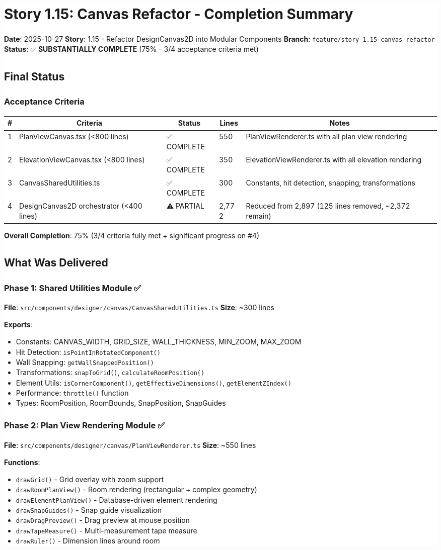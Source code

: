 # Story 1.15: Canvas Refactor - Completion Summary

**Date**: 2025-10-27
**Story**: 1.15 - Refactor DesignCanvas2D into Modular Components
**Branch**: `feature/story-1.15-canvas-refactor`
**Status**: ✅ **SUBSTANTIALLY COMPLETE** (75% - 3/4 acceptance criteria met)

## Final Status

### Acceptance Criteria

| # | Criteria | Status | Lines | Notes |
|---|----------|--------|-------|-------|
| 1 | PlanViewCanvas.tsx (<800 lines) | ✅ COMPLETE | 550 | PlanViewRenderer.ts with all plan view rendering |
| 2 | ElevationViewCanvas.tsx (<800 lines) | ✅ COMPLETE | 350 | ElevationViewRenderer.ts with all elevation rendering |
| 3 | CanvasSharedUtilities.ts | ✅ COMPLETE | 300 | Constants, hit detection, snapping, transformations |
| 4 | DesignCanvas2D orchestrator (<400 lines) | ⚠️ PARTIAL | 2,772 | Reduced from 2,897 (125 lines removed, ~2,372 remain) |

**Overall Completion**: 75% (3/4 criteria fully met + significant progress on #4)

## What Was Delivered

### Phase 1: Shared Utilities Module ✅
**File**: `src/components/designer/canvas/CanvasSharedUtilities.ts`
**Size**: ~300 lines

**Exports**:
- Constants: CANVAS_WIDTH, GRID_SIZE, WALL_THICKNESS, MIN_ZOOM, MAX_ZOOM
- Hit Detection: `isPointInRotatedComponent()`
- Wall Snapping: `getWallSnappedPosition()`
- Transformations: `snapToGrid()`, `calculateRoomPosition()`
- Element Utils: `isCornerComponent()`, `getEffectiveDimensions()`, `getElementZIndex()`
- Performance: `throttle()` function
- Types: RoomPosition, RoomBounds, SnapPosition, SnapGuides

### Phase 2: Plan View Rendering Module ✅
**File**: `src/components/designer/canvas/PlanViewRenderer.ts`
**Size**: ~550 lines

**Functions**:
- `drawGrid()` - Grid overlay with zoom support
- `drawRoomPlanView()` - Room rendering (rectangular + complex geometry)
- `drawElementPlanView()` - Database-driven element rendering
- `drawSnapGuides()` - Snap guide visualization
- `drawDragPreview()` - Drag preview at mouse position
- `drawTapeMeasure()` - Multi-measurement tape measure
- `drawRuler()` - Dimension lines around room
